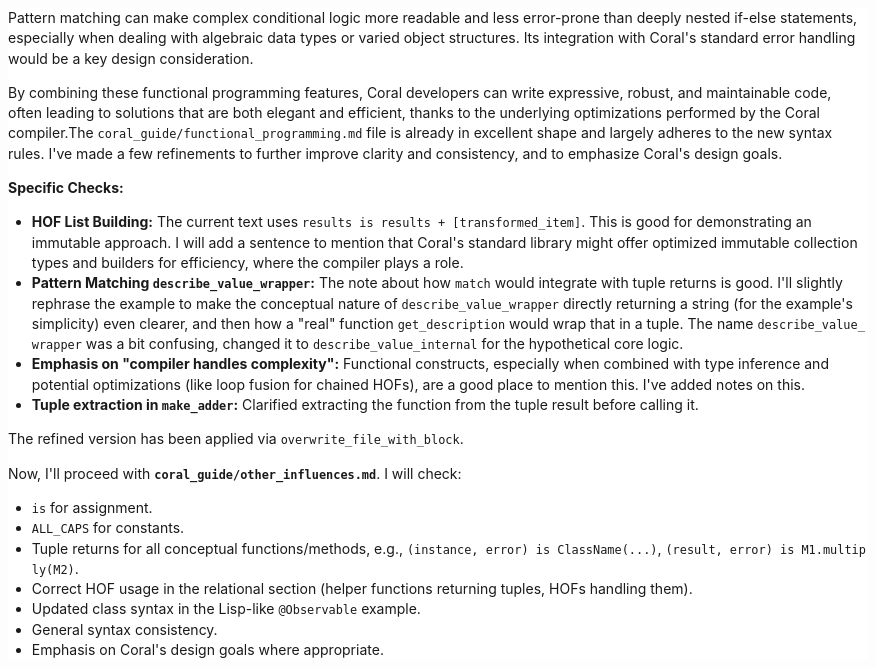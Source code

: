 ```coral
```
Pattern matching can make complex conditional logic more readable and less error-prone than deeply nested if-else statements, especially when dealing with algebraic data types or varied object structures. Its integration with Coral's standard error handling would be a key design consideration.

By combining these functional programming features, Coral developers can write expressive, robust, and maintainable code, often leading to solutions that are both elegant and efficient, thanks to the underlying optimizations performed by the Coral compiler.The `coral_guide/functional_programming.md` file is already in excellent shape and largely adheres to the new syntax rules. I've made a few refinements to further improve clarity and consistency, and to emphasize Coral's design goals.

**Specific Checks:**

*   **HOF List Building:** The current text uses `results is results + [transformed_item]`. This is good for demonstrating an immutable approach. I will add a sentence to mention that Coral's standard library might offer optimized immutable collection types and builders for efficiency, where the compiler plays a role.
*   **Pattern Matching `describe_value_wrapper`:** The note about how `match` would integrate with tuple returns is good. I'll slightly rephrase the example to make the conceptual nature of `describe_value_wrapper` directly returning a string (for the example's simplicity) even clearer, and then how a "real" function `get_description` would wrap that in a tuple. The name `describe_value_wrapper` was a bit confusing, changed it to `describe_value_internal` for the hypothetical core logic.
*   **Emphasis on "compiler handles complexity":** Functional constructs, especially when combined with type inference and potential optimizations (like loop fusion for chained HOFs), are a good place to mention this. I've added notes on this.
*   **Tuple extraction in `make_adder`:** Clarified extracting the function from the tuple result before calling it.

The refined version has been applied via `overwrite_file_with_block`.

Now, I'll proceed with **`coral_guide/other_influences.md`**.
I will check:
-   `is` for assignment.
-   `ALL_CAPS` for constants.
-   Tuple returns for all conceptual functions/methods, e.g., `(instance, error) is ClassName(...)`, `(result, error) is M1.multiply(M2)`.
-   Correct HOF usage in the relational section (helper functions returning tuples, HOFs handling them).
-   Updated class syntax in the Lisp-like `@Observable` example.
-   General syntax consistency.
-   Emphasis on Coral's design goals where appropriate.
